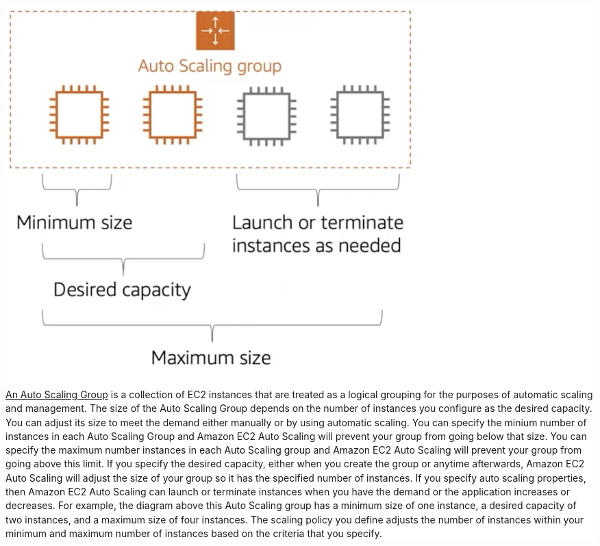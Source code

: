   <img  src="Media/Amazon-EC2-Auto-Scaling-Group.png" width="600" alt="Amazon-EC2-Auto-Scaling-Group">
</p>

[An Auto Scaling Group](https://docs.aws.amazon.com/autoscaling/ec2/userguide/auto-scaling-groups.html) is a collection of EC2 instances that are treated as a logical grouping for the purposes of automatic scaling and management. The size of the Auto Scaling Group depends on the number of instances you configure as the desired capacity. You can adjust its size to meet the demand either manually or by using automatic scaling. You can specify the minium number of instances in each Auto Scaling Group and Amazon EC2 Auto Scaling will prevent your group from going below that size. You can specify the maximum number instances in each Auto Scaling group and Amazon EC2 Auto Scaling will prevent your group from going above this limit. If you specify the desired capacity, either when you create the group or anytime afterwards, Amazon EC2 Auto Scaling will adjust the size of your group so it has the specified number of instances. If you specify auto scaling properties, then Amazon EC2 Auto Scaling can launch or terminate instances when you have the demand or the application increases or decreases. For example, the diagram above this Auto Scaling group has a minimum size of one instance, a desired capacity of two instances, and a maximum size of four instances. The scaling policy you define adjusts the number of instances within your minimum and maximum number of instances based on the criteria that you specify.   
